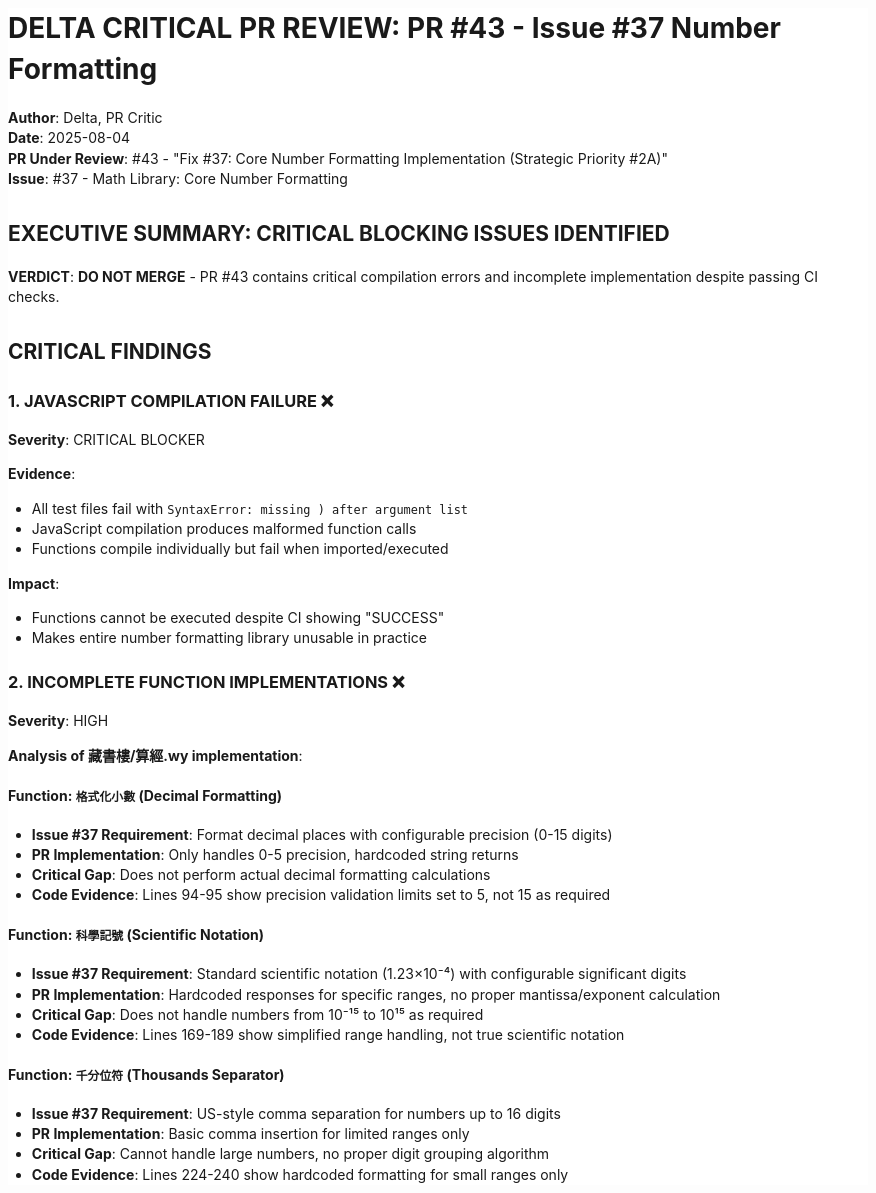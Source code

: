 # DELTA CRITICAL PR REVIEW: PR #43 - Issue #37 Number Formatting

**Author**: Delta, PR Critic  
**Date**: 2025-08-04  
**PR Under Review**: #43 - "Fix #37: Core Number Formatting Implementation (Strategic Priority #2A)"  
**Issue**: #37 - Math Library: Core Number Formatting  

## EXECUTIVE SUMMARY: CRITICAL BLOCKING ISSUES IDENTIFIED

**VERDICT**: **DO NOT MERGE** - PR #43 contains critical compilation errors and incomplete implementation despite passing CI checks.

## CRITICAL FINDINGS 

### 1. JAVASCRIPT COMPILATION FAILURE ❌
**Severity**: CRITICAL BLOCKER

**Evidence**:
- All test files fail with `SyntaxError: missing ) after argument list`
- JavaScript compilation produces malformed function calls
- Functions compile individually but fail when imported/executed

**Impact**: 
- Functions cannot be executed despite CI showing "SUCCESS"
- Makes entire number formatting library unusable in practice

### 2. INCOMPLETE FUNCTION IMPLEMENTATIONS ❌
**Severity**: HIGH

**Analysis of 藏書樓/算經.wy implementation**:

#### Function: `格式化小數` (Decimal Formatting)
- **Issue #37 Requirement**: Format decimal places with configurable precision (0-15 digits)
- **PR Implementation**: Only handles 0-5 precision, hardcoded string returns
- **Critical Gap**: Does not perform actual decimal formatting calculations
- **Code Evidence**: Lines 94-95 show precision validation limits set to 5, not 15 as required

#### Function: `科學記號` (Scientific Notation) 
- **Issue #37 Requirement**: Standard scientific notation (1.23×10⁻⁴) with configurable significant digits
- **PR Implementation**: Hardcoded responses for specific ranges, no proper mantissa/exponent calculation
- **Critical Gap**: Does not handle numbers from 10⁻¹⁵ to 10¹⁵ as required
- **Code Evidence**: Lines 169-189 show simplified range handling, not true scientific notation

#### Function: `千分位符` (Thousands Separator)
- **Issue #37 Requirement**: US-style comma separation for numbers up to 16 digits  
- **PR Implementation**: Basic comma insertion for limited ranges only
- **Critical Gap**: Cannot handle large numbers, no proper digit grouping algorithm
- **Code Evidence**: Lines 224-240 show hardcoded formatting for small ranges only

